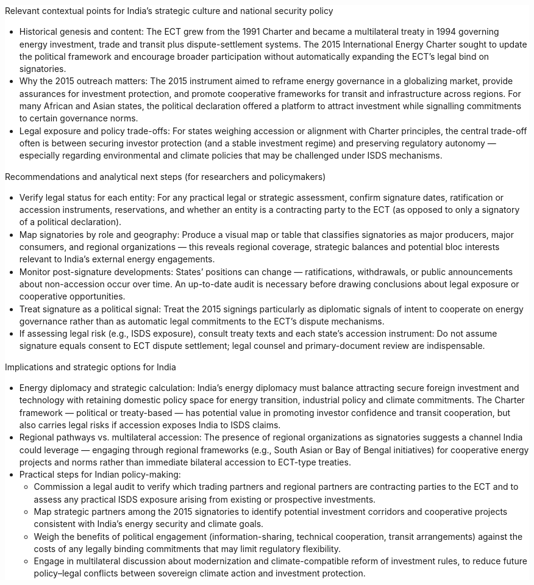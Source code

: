 Relevant contextual points for India’s strategic culture and national security policy
- Historical genesis and content: The ECT grew from the 1991 Charter and became a multilateral treaty in 1994 governing energy investment, trade and transit plus dispute-settlement systems. The 2015 International Energy Charter sought to update the political framework and encourage broader participation without automatically expanding the ECT’s legal bind on signatories.
- Why the 2015 outreach matters: The 2015 instrument aimed to reframe energy governance in a globalizing market, provide assurances for investment protection, and promote cooperative frameworks for transit and infrastructure across regions. For many African and Asian states, the political declaration offered a platform to attract investment while signalling commitments to certain governance norms.
- Legal exposure and policy trade-offs: For states weighing accession or alignment with Charter principles, the central trade-off often is between securing investor protection (and a stable investment regime) and preserving regulatory autonomy — especially regarding environmental and climate policies that may be challenged under ISDS mechanisms.

Recommendations and analytical next steps (for researchers and policymakers)
- Verify legal status for each entity: For any practical legal or strategic assessment, confirm signature dates, ratification or accession instruments, reservations, and whether an entity is a contracting party to the ECT (as opposed to only a signatory of a political declaration).
- Map signatories by role and geography: Produce a visual map or table that classifies signatories as major producers, major consumers, and regional organizations — this reveals regional coverage, strategic balances and potential bloc interests relevant to India’s external energy engagements.
- Monitor post-signature developments: States’ positions can change — ratifications, withdrawals, or public announcements about non-accession occur over time. An up-to-date audit is necessary before drawing conclusions about legal exposure or cooperative opportunities.
- Treat signature as a political signal: Treat the 2015 signings particularly as diplomatic signals of intent to cooperate on energy governance rather than as automatic legal commitments to the ECT’s dispute mechanisms.
- If assessing legal risk (e.g., ISDS exposure), consult treaty texts and each state’s accession instrument: Do not assume signature equals consent to ECT dispute settlement; legal counsel and primary-document review are indispensable.

Implications and strategic options for India
- Energy diplomacy and strategic calculation: India’s energy diplomacy must balance attracting secure foreign investment and technology with retaining domestic policy space for energy transition, industrial policy and climate commitments. The Charter framework — political or treaty-based — has potential value in promoting investor confidence and transit cooperation, but also carries legal risks if accession exposes India to ISDS claims.
- Regional pathways vs. multilateral accession: The presence of regional organizations as signatories suggests a channel India could leverage — engaging through regional frameworks (e.g., South Asian or Bay of Bengal initiatives) for cooperative energy projects and norms rather than immediate bilateral accession to ECT-type treaties.
- Practical steps for Indian policy-making:
  - Commission a legal audit to verify which trading partners and regional partners are contracting parties to the ECT and to assess any practical ISDS exposure arising from existing or prospective investments.
  - Map strategic partners among the 2015 signatories to identify potential investment corridors and cooperative projects consistent with India’s energy security and climate goals.
  - Weigh the benefits of political engagement (information-sharing, technical cooperation, transit arrangements) against the costs of any legally binding commitments that may limit regulatory flexibility.
  - Engage in multilateral discussion about modernization and climate-compatible reform of investment rules, to reduce future policy–legal conflicts between sovereign climate action and investment protection.
